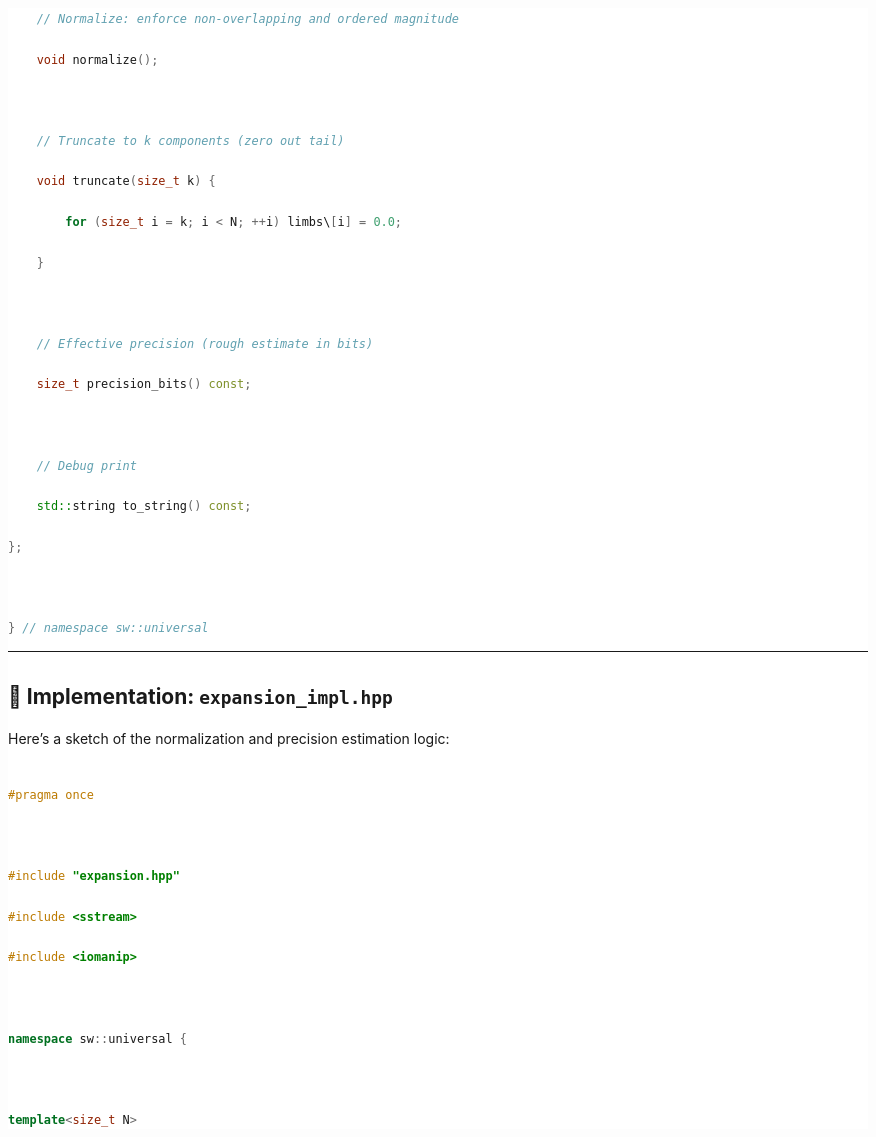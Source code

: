```cpp
    // Normalize: enforce non-overlapping and ordered magnitude

    void normalize();



    // Truncate to k components (zero out tail)

    void truncate(size_t k) {

        for (size_t i = k; i < N; ++i) limbs\[i] = 0.0;

    }



    // Effective precision (rough estimate in bits)

    size_t precision_bits() const;



    // Debug print

    std::string to_string() const;

};



} // namespace sw::universal

```



---



## 🔧 Implementation: `expansion_impl.hpp`



Here’s a sketch of the normalization and precision estimation logic:



```cpp

#pragma once



#include "expansion.hpp"

#include <sstream>

#include <iomanip>



namespace sw::universal {



template<size_t N>
```